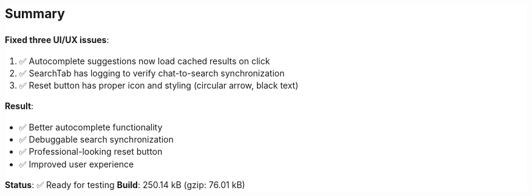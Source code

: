 ## Summary

**Fixed three UI/UX issues**:
1. ✅ Autocomplete suggestions now load cached results on click
2. ✅ SearchTab has logging to verify chat-to-search synchronization
3. ✅ Reset button has proper icon and styling (circular arrow, black text)

**Result**:
- ✅ Better autocomplete functionality
- ✅ Debuggable search synchronization
- ✅ Professional-looking reset button
- ✅ Improved user experience

**Status**: ✅ Ready for testing
**Build**: 250.14 kB (gzip: 76.01 kB)
